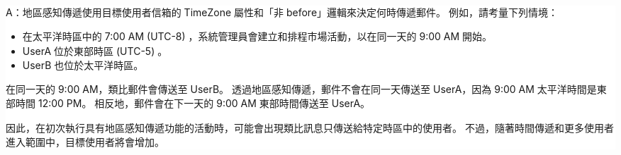 A：地區感知傳遞使用目標使用者信箱的 TimeZone 屬性和「非 before」邏輯來決定何時傳遞郵件。 例如，請考量下列情境：

- 在太平洋時區中的 7:00 AM (UTC-8) ，系統管理員會建立和排程市場活動，以在同一天的 9:00 AM 開始。
- UserA 位於東部時區 (UTC-5) 。
- UserB 也位於太平洋時區。

在同一天的 9:00 AM，類比郵件會傳送至 UserB。 透過地區感知傳遞，郵件不會在同一天傳送至 UserA，因為 9:00 AM 太平洋時間是東部時間 12:00 PM。 相反地，郵件會在下一天的 9:00 AM 東部時間傳送至 UserA。

因此，在初次執行具有地區感知傳遞功能的活動時，可能會出現類比訊息只傳送給特定時區中的使用者。 不過，隨著時間傳遞和更多使用者進入範圍中，目標使用者將會增加。